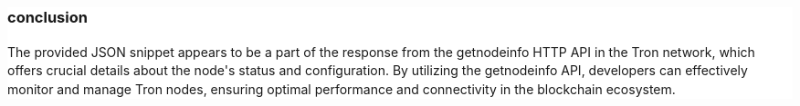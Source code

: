 ### conclusion

The provided JSON snippet appears to be a part of the response from the getnodeinfo HTTP API in the Tron network, which offers crucial details about the node's status and configuration. By utilizing the getnodeinfo API, developers can effectively monitor and manage Tron nodes, ensuring optimal performance and connectivity in the blockchain ecosystem.
